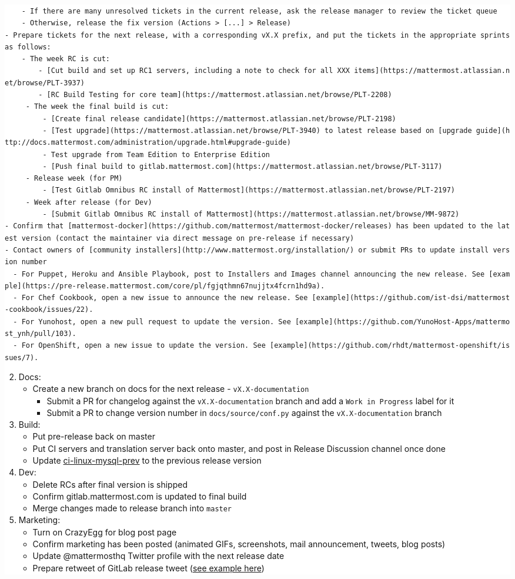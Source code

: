         - If there are many unresolved tickets in the current release, ask the release manager to review the ticket queue
        - Otherwise, release the fix version (Actions > [...] > Release)
    - Prepare tickets for the next release, with a corresponding vX.X prefix, and put the tickets in the appropriate sprints as follows:
        - The week RC is cut:
            - [Cut build and set up RC1 servers, including a note to check for all XXX items](https://mattermost.atlassian.net/browse/PLT-3937)
            - [RC Build Testing for core team](https://mattermost.atlassian.net/browse/PLT-2208)
         - The week the final build is cut:
             - [Create final release candidate](https://mattermost.atlassian.net/browse/PLT-2198)
             - [Test upgrade](https://mattermost.atlassian.net/browse/PLT-3940) to latest release based on [upgrade guide](http://docs.mattermost.com/administration/upgrade.html#upgrade-guide)
             - Test upgrade from Team Edition to Enterprise Edition
             - [Push final build to gitlab.mattermost.com](https://mattermost.atlassian.net/browse/PLT-3117)
         - Release week (for PM)
             - [Test Gitlab Omnibus RC install of Mattermost](https://mattermost.atlassian.net/browse/PLT-2197)
         - Week after release (for Dev)
             - [Submit Gitlab Omnibus RC install of Mattermost](https://mattermost.atlassian.net/browse/MM-9872)
    - Confirm that [mattermost-docker](https://github.com/mattermost/mattermost-docker/releases) has been updated to the latest version (contact the maintainer via direct message on pre-release if necessary)
    - Contact owners of [community installers](http://www.mattermost.org/installation/) or submit PRs to update install version number
      - For Puppet, Heroku and Ansible Playbook, post to Installers and Images channel announcing the new release. See [example](https://pre-release.mattermost.com/core/pl/fgjqthmn67nujjtx4fcrn1hd9a).
      - For Chef Cookbook, open a new issue to announce the new release. See [example](https://github.com/ist-dsi/mattermost-cookbook/issues/22).
      - For Yunohost, open a new pull request to update the version. See [example](https://github.com/YunoHost-Apps/mattermost_ynh/pull/103).
      - For OpenShift, open a new issue to update the version. See [example](https://github.com/rhdt/mattermost-openshift/issues/7).
2. Docs:
    - Create a new branch on docs for the next release - `vX.X-documentation`
        - Submit a PR for changelog against the `vX.X-documentation` branch and add a `Work in Progress` label for it
        - Submit a PR to change version number in `docs/source/conf.py` against the `vX.X-documentation` branch
3. Build:
    - Put pre-release back on master
    - Put CI servers and translation server back onto master, and post in Release Discussion channel once done
    - Update [ci-linux-mysql-prev](https://ci-linux-mysql-prev.mattermost.com) to the previous release version
4. Dev:
    - Delete RCs after final version is shipped    
    - Confirm gitlab.mattermost.com is updated to final build
    - Merge changes made to release branch into `master`
5. Marketing:
    - Turn on CrazyEgg for blog post page
    - Confirm marketing has been posted (animated GIFs, screenshots, mail announcement, tweets, blog posts)
    - Update @mattermosthq Twitter profile with the next release date
    - Prepare retweet of GitLab release tweet ([see example here](https://pre-release.mattermost.com/core/pl/k7wchwj5mtrhucj6don96yx3sc))
